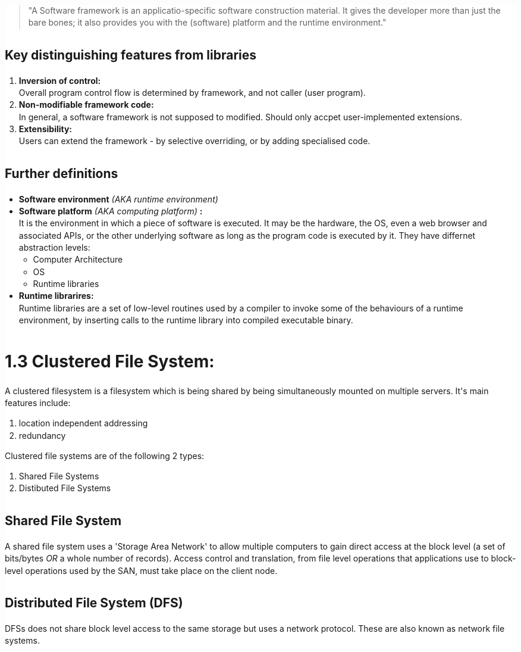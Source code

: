 > "A Software framework is an applicatio-specific software construction material. It gives the developer more than just the bare bones; it also provides you with the (software) platform and the runtime environment."

## Key distinguishing features from libraries
1. **Inversion of control:** <br>
Overall program control flow is determined by framework, and not caller (user program).
2. **Non-modifiable framework code:** <br>
In general, a software framework is not supposed to modified. Should only accpet user-implemented extensions.
3. **Extensibility:** <br>
Users can extend the framework - by selective overriding, or by adding specialised code.	
   
## Further definitions	
- **Software environment** *(AKA runtime environment)*
- **Software platform**	*(AKA computing platform)* **:** <br>
It is the environment in which a piece of software is executed. It may be the hardware, the OS, even a web browser and associated APIs, or the other underlying software as long as the program code is executed by it. They have differnet abstraction levels:
	- Computer Architecture  
	- OS
	- Runtime libraries
- **Runtime librarires:** <br>
Runtime libraries are a set of low-level routines used by a compiler to invoke some of the behaviours of a runtime environment, by inserting calls to the runtime library into compiled executable binary.



# 1.3 Clustered File System:
A clustered filesystem is a filesystem which is being shared by being simultaneously mounted on multiple servers. It's main features include:<br>
1. location independent addressing
1. redundancy

Clustered file systems are of the following 2 types:
1. Shared File Systems
1. Distibuted File Systems

## Shared File System
A shared file system uses a 'Storage Area Network' to allow multiple computers to gain direct access at the block level (a set of bits/bytes *OR* a whole number of records). Access control and translation, from file level operations that applications use to block-level operations used by the SAN, must take place on the client node.

## Distributed File System (DFS)
DFSs does not share block level access to the same storage but uses a network protocol. These are also known as network file systems.<br>
